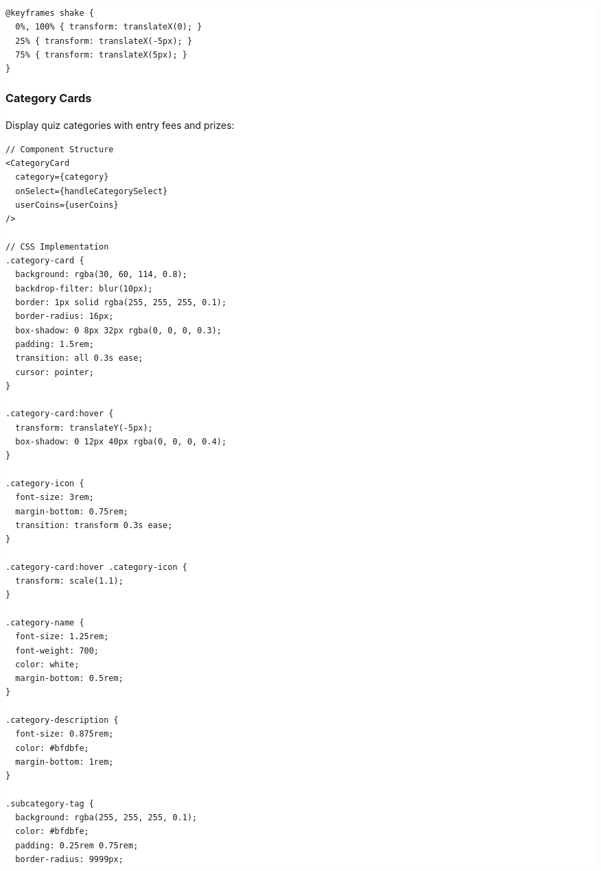 ```tsx
@keyframes shake {
  0%, 100% { transform: translateX(0); }
  25% { transform: translateX(-5px); }
  75% { transform: translateX(5px); }
}
```

### Category Cards
Display quiz categories with entry fees and prizes:

```tsx
// Component Structure
<CategoryCard 
  category={category} 
  onSelect={handleCategorySelect} 
  userCoins={userCoins} 
/>

// CSS Implementation
.category-card {
  background: rgba(30, 60, 114, 0.8);
  backdrop-filter: blur(10px);
  border: 1px solid rgba(255, 255, 255, 0.1);
  border-radius: 16px;
  box-shadow: 0 8px 32px rgba(0, 0, 0, 0.3);
  padding: 1.5rem;
  transition: all 0.3s ease;
  cursor: pointer;
}

.category-card:hover {
  transform: translateY(-5px);
  box-shadow: 0 12px 40px rgba(0, 0, 0, 0.4);
}

.category-icon {
  font-size: 3rem;
  margin-bottom: 0.75rem;
  transition: transform 0.3s ease;
}

.category-card:hover .category-icon {
  transform: scale(1.1);
}

.category-name {
  font-size: 1.25rem;
  font-weight: 700;
  color: white;
  margin-bottom: 0.5rem;
}

.category-description {
  font-size: 0.875rem;
  color: #bfdbfe;
  margin-bottom: 1rem;
}

.subcategory-tag {
  background: rgba(255, 255, 255, 0.1);
  color: #bfdbfe;
  padding: 0.25rem 0.75rem;
  border-radius: 9999px;
```